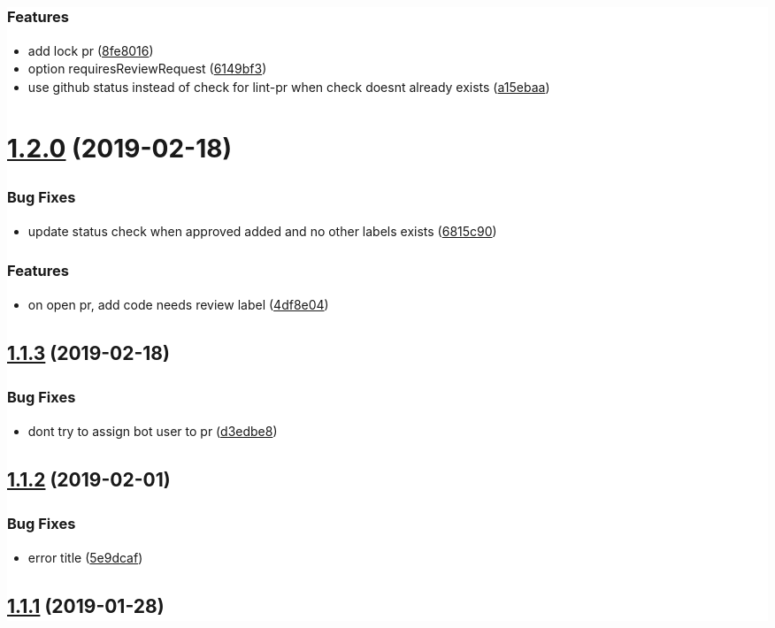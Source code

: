 
### Features

* add lock pr ([8fe8016](https://github.com/christophehurpeau/reviewflow/commit/8fe801658b880bb99eda2fc8e7e919004a8bd11c))
* option requiresReviewRequest ([6149bf3](https://github.com/christophehurpeau/reviewflow/commit/6149bf3aebae72cf7c4a08f6c1ed5a8a7a8ac090))
* use github status instead of check for lint-pr when check doesnt already exists ([a15ebaa](https://github.com/christophehurpeau/reviewflow/commit/a15ebaad04ff162a9e666e8a6ffe626187b3e26e))



# [1.2.0](https://github.com/christophehurpeau/reviewflow/compare/v1.1.3...v1.2.0) (2019-02-18)


### Bug Fixes

* update status check when approved added and no other labels exists ([6815c90](https://github.com/christophehurpeau/reviewflow/commit/6815c902a41aed670a9d14edfd4faf7d163f437f))


### Features

* on open pr, add code needs review label ([4df8e04](https://github.com/christophehurpeau/reviewflow/commit/4df8e047459661a0ef3e4f4f50c9e312e3dea44a))



## [1.1.3](https://github.com/christophehurpeau/reviewflow/compare/v1.1.2...v1.1.3) (2019-02-18)


### Bug Fixes

* dont try to assign bot user to pr ([d3edbe8](https://github.com/christophehurpeau/reviewflow/commit/d3edbe82eecc7b9502558140e05a64c603c432ac))



## [1.1.2](https://github.com/christophehurpeau/reviewflow/compare/v1.1.1...v1.1.2) (2019-02-01)


### Bug Fixes

* error title ([5e9dcaf](https://github.com/christophehurpeau/reviewflow/commit/5e9dcaf3577d8a35f372fa4ecd7975bb566b30c3))



## [1.1.1](https://github.com/christophehurpeau/reviewflow/compare/v1.1.0...v1.1.1) (2019-01-28)


